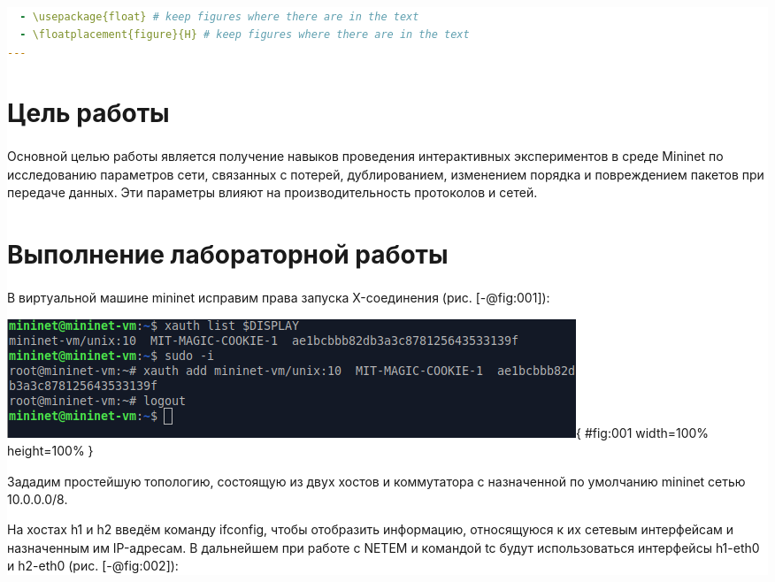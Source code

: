 ```yaml
  - \usepackage{float} # keep figures where there are in the text
  - \floatplacement{figure}{H} # keep figures where there are in the text
---
```



# Цель работы

Основной целью работы является получение навыков проведения интерактивных экспериментов в среде 
Mininet по исследованию параметров сети, связанных с потерей, дублированием, изменением порядка 
и повреждением пакетов при передаче данных. Эти параметры влияют на производительность протоколов и сетей.

# Выполнение лабораторной работы

В виртуальной машине mininet исправим права запуска X-соединения (рис. [-@fig:001]):

![Исправление прав запуска X-соединения в виртуальной машине mininet](image/1.png){ #fig:001 width=100% height=100% }

Зададим простейшую топологию, состоящую из двух хостов и коммутатора с назначенной по 
умолчанию mininet сетью 10.0.0.0/8.

На хостах h1 и h2 введём команду ifconfig, чтобы отобразить информацию, относящуюся к их сетевым 
интерфейсам и назначенным им IP-адресам. В дальнейшем при работе с NETEM и командой tc 
будут использоваться интерфейсы h1-eth0 и h2-eth0 (рис. [-@fig:002]):
